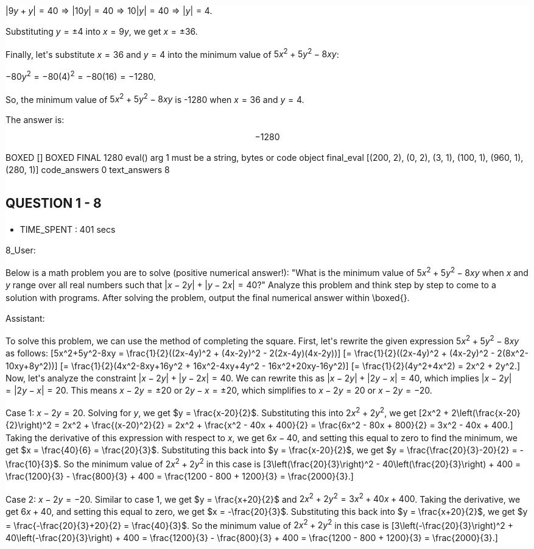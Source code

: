 $|9y + y| = 40 \Rightarrow |10y| = 40 \Rightarrow 10|y| = 40 \Rightarrow |y| = 4$.

Substituting $y = \pm 4$ into $x = 9y$, we get $x = \pm 36$.

Finally, let's substitute $x = 36$ and $y = 4$ into the minimum value of $5x^2 + 5y^2 - 8xy$:

$-80y^2 = -80(4)^2 = -80(16) = -1280$.

So, the minimum value of $5x^2 + 5y^2 - 8xy$ is -1280 when $x = 36$ and $y = 4$.

The answer is: $$-1280$$

BOXED []
BOXED FINAL 1280
eval() arg 1 must be a string, bytes or code object final_eval
[(200, 2), (0, 2), (3, 1), (100, 1), (960, 1), (280, 1)]
code_answers 0 text_answers 8



## QUESTION 1 - 8 
- TIME_SPENT : 401 secs

8_User:

Below is a math problem you are to solve (positive numerical answer!):
"What is the minimum value of $5x^2+5y^2-8xy$ when $x$ and $y$ range over all real numbers such that $|x-2y| + |y-2x| = 40$?"
Analyze this problem and think step by step to come to a solution with programs. After solving the problem, output the final numerical answer within \boxed{}.

Assistant:

 To solve this problem, we can use the method of completing the square. First, let's rewrite the given expression $5x^2+5y^2-8xy$ as follows:
\[5x^2+5y^2-8xy = \frac{1}{2}((2x-4y)^2 + (4x-2y)^2 - 2(2x-4y)(4x-2y))\]
\[= \frac{1}{2}((2x-4y)^2 + (4x-2y)^2 - 2(8x^2-10xy+8y^2))\]
\[= \frac{1}{2}(4x^2-8xy+16y^2 + 16x^2-4xy+4y^2 - 16x^2+20xy-16y^2)\]
\[= \frac{1}{2}(4y^2+4x^2) = 2x^2 + 2y^2.\]
Now, let's analyze the constraint $|x-2y| + |y-2x| = 40$. We can rewrite this as $|x-2y| + |2y-x| = 40$, which implies $|x-2y| = |2y-x| = 20$. This means $x-2y = \pm 20$ or $2y-x = \pm 20$, which simplifies to $x-2y = 20$ or $x-2y = -20$. 

Case 1: $x-2y = 20$. Solving for $y$, we get $y = \frac{x-20}{2}$. Substituting this into $2x^2 + 2y^2$, we get
\[2x^2 + 2\left(\frac{x-20}{2}\right)^2 = 2x^2 + \frac{(x-20)^2}{2} = 2x^2 + \frac{x^2 - 40x + 400}{2} = \frac{6x^2 - 80x + 800}{2} = 3x^2 - 40x + 400.\]
Taking the derivative of this expression with respect to $x$, we get $6x - 40$, and setting this equal to zero to find the minimum, we get $x = \frac{40}{6} = \frac{20}{3}$. Substituting this back into $y = \frac{x-20}{2}$, we get $y = \frac{\frac{20}{3}-20}{2} = -\frac{10}{3}$. So the minimum value of $2x^2 + 2y^2$ in this case is
\[3\left(\frac{20}{3}\right)^2 - 40\left(\frac{20}{3}\right) + 400 = \frac{1200}{3} - \frac{800}{3} + 400 = \frac{1200 - 800 + 1200}{3} = \frac{2000}{3}.\]

Case 2: $x-2y = -20$. Similar to case 1, we get $y = \frac{x+20}{2}$ and $2x^2 + 2y^2 = 3x^2 + 40x + 400$. Taking the derivative, we get $6x + 40$, and setting this equal to zero, we get $x = -\frac{20}{3}$. Substituting this back into $y = \frac{x+20}{2}$, we get $y = \frac{-\frac{20}{3}+20}{2} = \frac{40}{3}$. So the minimum value of $2x^2 + 2y^2$ in this case is
\[3\left(-\frac{20}{3}\right)^2 + 40\left(-\frac{20}{3}\right) + 400 = \frac{1200}{3} - \frac{800}{3} + 400 = \frac{1200 - 800 + 1200}{3} = \frac{2000}{3}.\]

